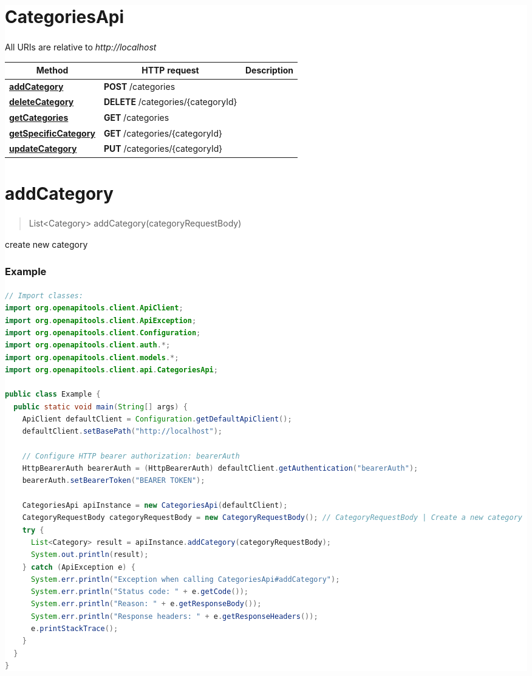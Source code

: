 # CategoriesApi

All URIs are relative to *http://localhost*

| Method | HTTP request | Description |
|------------- | ------------- | -------------|
| [**addCategory**](CategoriesApi.md#addCategory) | **POST** /categories |  |
| [**deleteCategory**](CategoriesApi.md#deleteCategory) | **DELETE** /categories/{categoryId} |  |
| [**getCategories**](CategoriesApi.md#getCategories) | **GET** /categories |  |
| [**getSpecificCategory**](CategoriesApi.md#getSpecificCategory) | **GET** /categories/{categoryId} |  |
| [**updateCategory**](CategoriesApi.md#updateCategory) | **PUT** /categories/{categoryId} |  |


<a name="addCategory"></a>
# **addCategory**
> List&lt;Category&gt; addCategory(categoryRequestBody)



create new category

### Example
```java
// Import classes:
import org.openapitools.client.ApiClient;
import org.openapitools.client.ApiException;
import org.openapitools.client.Configuration;
import org.openapitools.client.auth.*;
import org.openapitools.client.models.*;
import org.openapitools.client.api.CategoriesApi;

public class Example {
  public static void main(String[] args) {
    ApiClient defaultClient = Configuration.getDefaultApiClient();
    defaultClient.setBasePath("http://localhost");
    
    // Configure HTTP bearer authorization: bearerAuth
    HttpBearerAuth bearerAuth = (HttpBearerAuth) defaultClient.getAuthentication("bearerAuth");
    bearerAuth.setBearerToken("BEARER TOKEN");

    CategoriesApi apiInstance = new CategoriesApi(defaultClient);
    CategoryRequestBody categoryRequestBody = new CategoryRequestBody(); // CategoryRequestBody | Create a new category
    try {
      List<Category> result = apiInstance.addCategory(categoryRequestBody);
      System.out.println(result);
    } catch (ApiException e) {
      System.err.println("Exception when calling CategoriesApi#addCategory");
      System.err.println("Status code: " + e.getCode());
      System.err.println("Reason: " + e.getResponseBody());
      System.err.println("Response headers: " + e.getResponseHeaders());
      e.printStackTrace();
    }
  }
}
```
